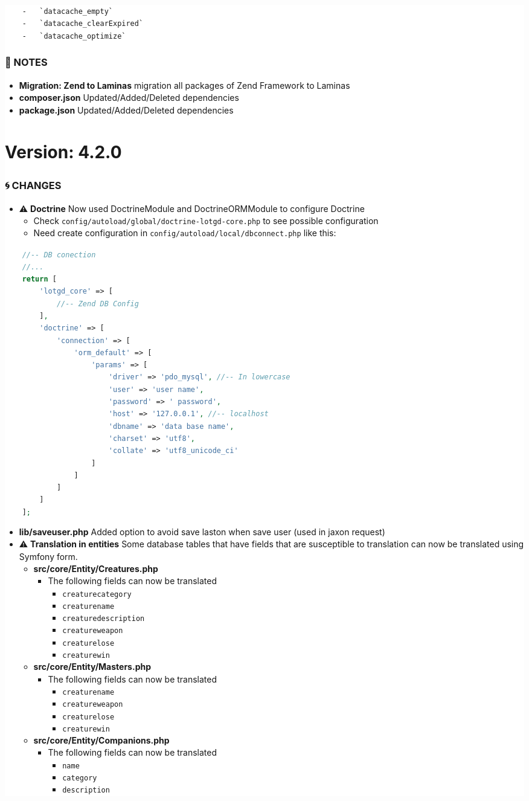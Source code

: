         -   `datacache_empty`
        -   `datacache_clearExpired`
        -   `datacache_optimize`

### :notebook: NOTES

-   **Migration: Zend to Laminas** migration all packages of Zend Framework to Laminas
-   **composer.json** Updated/Added/Deleted dependencies
-   **package.json** Updated/Added/Deleted dependencies

# Version: 4.2.0

### :cyclone: CHANGES

-   :warning: **Doctrine** Now used DoctrineModule and DoctrineORMModule to configure Doctrine
    -   Check `config/autoload/global/doctrine-lotgd-core.php` to see possible configuration
    -   Need create configuration in `config/autoload/local/dbconnect.php` like this:
```php
    //-- DB conection
    //...
    return [
        'lotgd_core' => [
            //-- Zend DB Config
        ],
        'doctrine' => [
            'connection' => [
                'orm_default' => [
                    'params' => [
                        'driver' => 'pdo_mysql', //-- In lowercase
                        'user' => 'user name',
                        'password' => ' password',
                        'host' => '127.0.0.1', //-- localhost
                        'dbname' => 'data base name',
                        'charset' => 'utf8',
                        'collate' => 'utf8_unicode_ci'
                    ]
                ]
            ]
        ]
    ];
```
-   **lib/saveuser.php** Added option to avoid save laston when save user (used in jaxon request)
-   :warning: **Translation in entities** Some database tables that have fields that are susceptible to translation can now be translated using Symfony form.
    -   **src/core/Entity/Creatures.php**
        -   The following fields can now be translated
            -   `creaturecategory`
            -   `creaturename`
            -   `creaturedescription`
            -   `creatureweapon`
            -   `creaturelose`
            -   `creaturewin`
    -   **src/core/Entity/Masters.php**
        -   The following fields can now be translated
            -   `creaturename`
            -   `creatureweapon`
            -   `creaturelose`
            -   `creaturewin`
    -   **src/core/Entity/Companions.php**
        -   The following fields can now be translated
            -   `name`
            -   `category`
            -   `description`
